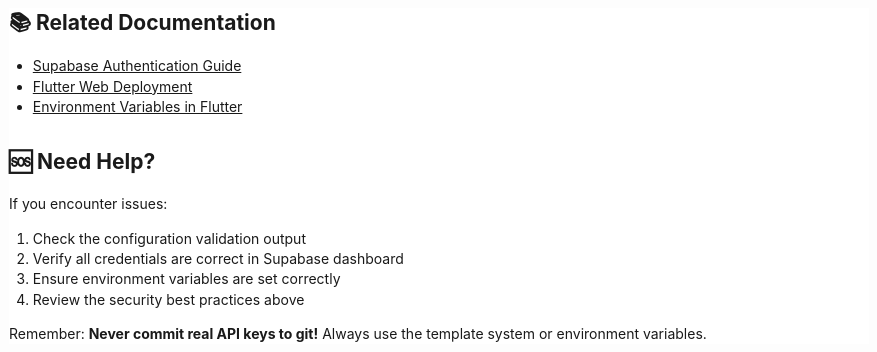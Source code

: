 ## 📚 Related Documentation

- [Supabase Authentication Guide](https://supabase.com/docs/guides/auth)
- [Flutter Web Deployment](https://docs.flutter.dev/deployment/web)
- [Environment Variables in Flutter](https://docs.flutter.dev/deployment/flavors)

## 🆘 Need Help?

If you encounter issues:

1. Check the configuration validation output
2. Verify all credentials are correct in Supabase dashboard
3. Ensure environment variables are set correctly
4. Review the security best practices above

Remember: **Never commit real API keys to git!** Always use the template system or environment variables.

